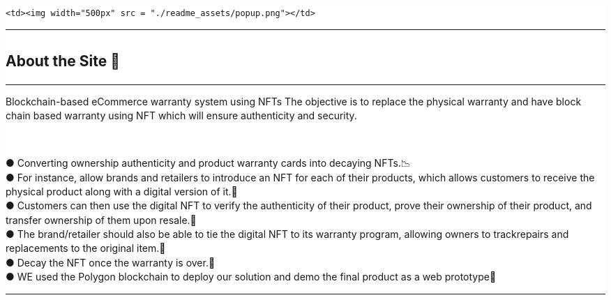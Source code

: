     <td><img width="500px" src = "./readme_assets/popup.png"></td>
  </tr>
</table>

---

## About the Site 🚀

---

Blockchain-based eCommerce warranty system using NFTs
The objective is to replace the physical warranty and have block chain based warranty using NFT which will ensure
authenticity and security.

<br>

● Converting ownership authenticity and product warranty cards into decaying NFTs.📉<br>
● For instance, allow brands and retailers to introduce an NFT for each of their products, which allows
customers to receive the physical product along with a digital version of it.🚀<br>
● Customers can then use the digital NFT to verify the authenticity of their product, prove their ownership of their product, and transfer ownership of them upon resale.🎯<br>
● The brand/retailer should also be able to tie the digital NFT to its warranty program, allowing owners to trackrepairs and replacements to the original item.🤩<br>
● Decay the NFT once the warranty is over.🥸<br>
● WE used the Polygon blockchain to deploy our solution and demo the final product as a web prototype🔗<br>

---